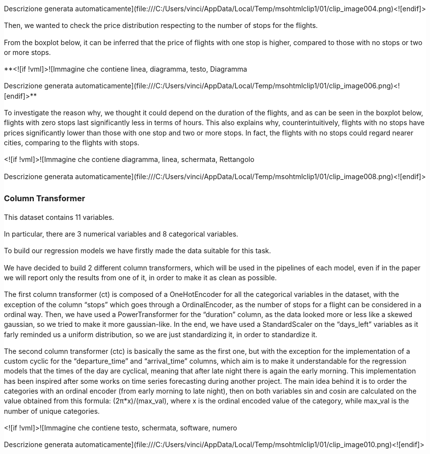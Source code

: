 Descrizione generata automaticamente](file:///C:/Users/vinci/AppData/Local/Temp/msohtmlclip1/01/clip_image004.png)<![endif]>

Then, we wanted to check the price distribution respecting to the number of stops for the flights.

From the boxplot below, it can be inferred that the price of flights with one stop is higher, compared to those with no stops or two or more stops.

**<![if !vml]>![Immagine che contiene linea, diagramma, testo, Diagramma

Descrizione generata automaticamente](file:///C:/Users/vinci/AppData/Local/Temp/msohtmlclip1/01/clip_image006.png)<![endif]>**

To investigate the reason why, we thought it could depend on the duration of the flights, and as can be seen in the boxplot below, flights with zero stops last significantly less in terms of hours. This also explains why, counterintuitively, flights with no stops have prices significantly lower than those with one stop and two or more stops. In fact, the flights with no stops could regard nearer cities, comparing to the flights with stops.

<![if !vml]>![Immagine che contiene diagramma, linea, schermata, Rettangolo

Descrizione generata automaticamente](file:///C:/Users/vinci/AppData/Local/Temp/msohtmlclip1/01/clip_image008.png)<![endif]>

### Column Transformer

This dataset contains 11 variables.

In particular, there are 3 numerical variables and 8 categorical variables.

To build our regression models we have firstly made the data suitable for this task.

We have decided to build 2 different column transformers, which will be used in the pipelines of each model, even if in the paper we will report only the results from one of it, in order to make it as clean as possible.

The first column transformer (ct) is composed of a OneHotEncoder for all the categorical variables in the dataset, with the exception of the column “stops” which goes through a OrdinalEncoder, as the number of stops for a flight can be considered in a ordinal way. Then, we have used a PowerTransformer for the “duration” column, as the data looked more or less like a skewed gaussian, so we tried to make it more gaussian-like. In the end, we have used a StandardScaler on the “days_left” variables as it farly reminded us a uniform distribution, so we are just standardizing it, in order to standardize it.

The second column transformer (ctc) is basically the same as the first one, but with the exception for the implementation of a custom cyclic for the “departure_time” and “arrival_time” columns, which aim is to make it understandable for the regression models that the times of the day are cyclical, meaning that after late night there is again the early morning. This implementation has been inspired after some works on time series forecasting during another project. The main idea behind it is to order the categories with an ordinal encoder (from early morning to late night), then on both variables sin and cosin are calculated on the value obtained from this formula: (2π*x)/(max_val), where x is the ordinal encoded value of the category, while max_val is the number of unique categories.

<![if !vml]>![Immagine che contiene testo, schermata, software, numero

Descrizione generata automaticamente](file:///C:/Users/vinci/AppData/Local/Temp/msohtmlclip1/01/clip_image010.png)<![endif]>
